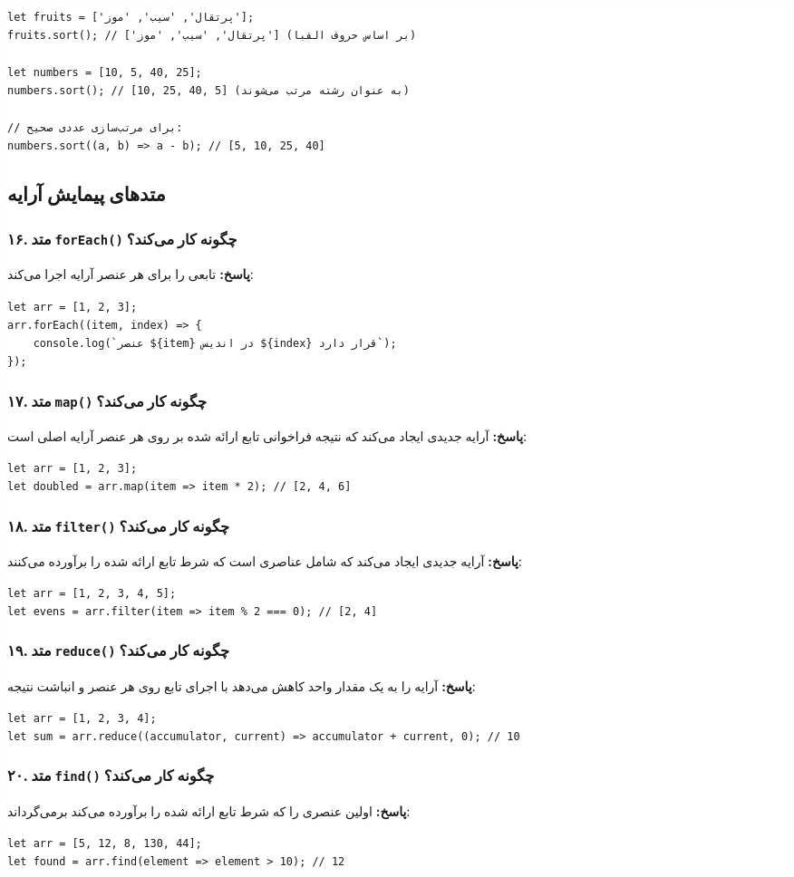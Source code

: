 ```
let fruits = ['پرتقال', 'سیب', 'موز'];
fruits.sort(); // ['پرتقال', 'سیب', 'موز'] (بر اساس حروف الفبا)

let numbers = [10, 5, 40, 25];
numbers.sort(); // [10, 25, 40, 5] (به عنوان رشته مرتب می‌شوند)

// برای مرتب‌سازی عددی صحیح:
numbers.sort((a, b) => a - b); // [5, 10, 25, 40]
```

## متدهای پیمایش آرایه

### ۱۶. متد `forEach()` چگونه کار می‌کند؟
**پاسخ:** تابعی را برای هر عنصر آرایه اجرا می‌کند:

```
let arr = [1, 2, 3];
arr.forEach((item, index) => {
    console.log(`عنصر ${item} در اندیس ${index} قرار دارد`);
});
```

### ۱۷. متد `map()` چگونه کار می‌کند؟
**پاسخ:** آرایه جدیدی ایجاد می‌کند که نتیجه فراخوانی تابع ارائه شده بر روی هر عنصر آرایه اصلی است:

```
let arr = [1, 2, 3];
let doubled = arr.map(item => item * 2); // [2, 4, 6]
```

### ۱۸. متد `filter()` چگونه کار می‌کند؟
**پاسخ:** آرایه جدیدی ایجاد می‌کند که شامل عناصری است که شرط تابع ارائه شده را برآورده می‌کنند:

```
let arr = [1, 2, 3, 4, 5];
let evens = arr.filter(item => item % 2 === 0); // [2, 4]
```

### ۱۹. متد `reduce()` چگونه کار می‌کند؟
**پاسخ:** آرایه را به یک مقدار واحد کاهش می‌دهد با اجرای تابع روی هر عنصر و انباشت نتیجه:

```
let arr = [1, 2, 3, 4];
let sum = arr.reduce((accumulator, current) => accumulator + current, 0); // 10
```

### ۲۰. متد `find()` چگونه کار می‌کند؟
**پاسخ:** اولین عنصری را که شرط تابع ارائه شده را برآورده می‌کند برمی‌گرداند:

```
let arr = [5, 12, 8, 130, 44];
let found = arr.find(element => element > 10); // 12
```
